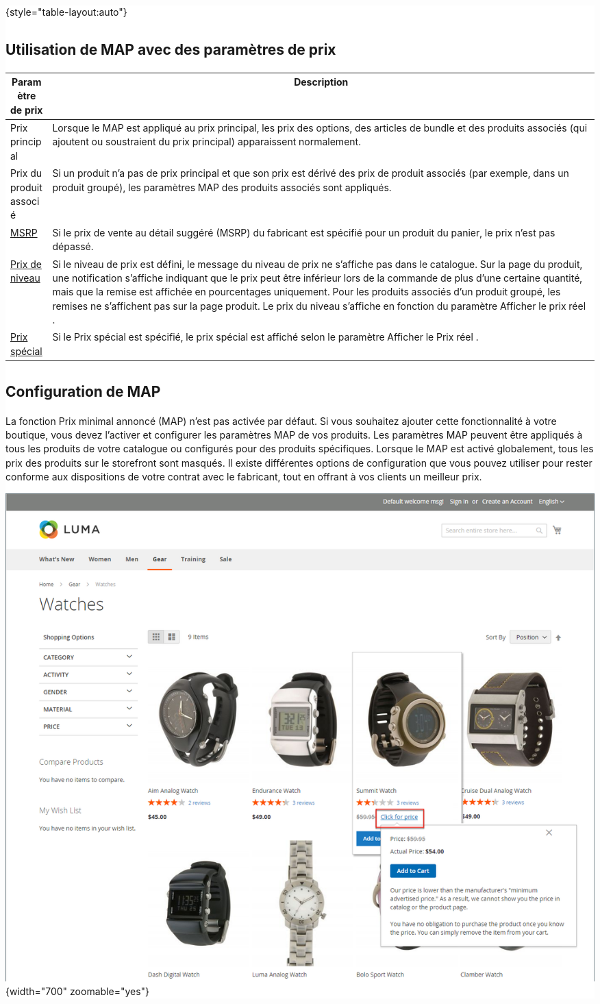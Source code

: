 {style="table-layout:auto"}

## Utilisation de MAP avec des paramètres de prix

| Paramètre de prix | Description |
|--- |--- |
| Prix principal | Lorsque le MAP est appliqué au prix principal, les prix des options, des articles de bundle et des produits associés (qui ajoutent ou soustraient du prix principal) apparaissent normalement. |
| Prix du produit associé | Si un produit n’a pas de prix principal et que son prix est dérivé des prix de produit associés (par exemple, dans un produit groupé), les paramètres MAP des produits associés sont appliqués. |
| [MSRP](product-price-minimum-advertised.md) | Si le prix de vente au détail suggéré (MSRP) du fabricant est spécifié pour un produit du panier, le prix n’est pas dépassé. |
| [Prix de niveau](product-price-tier.md) | Si le niveau de prix est défini, le message du niveau de prix ne s’affiche pas dans le catalogue. Sur la page du produit, une notification s’affiche indiquant que le prix peut être inférieur lors de la commande de plus d’une certaine quantité, mais que la remise est affichée en pourcentages uniquement. Pour les produits associés d’un produit groupé, les remises ne s’affichent pas sur la page produit. Le prix du niveau s’affiche en fonction du paramètre Afficher le prix réel . |
| [Prix spécial](product-price-special.md) | Si le Prix spécial est spécifié, le prix spécial est affiché selon le paramètre Afficher le Prix réel . |

## Configuration de MAP

La fonction Prix minimal annoncé (MAP) n’est pas activée par défaut. Si vous souhaitez ajouter cette fonctionnalité à votre boutique, vous devez l’activer et configurer les paramètres MAP de vos produits. Les paramètres MAP peuvent être appliqués à tous les produits de votre catalogue ou configurés pour des produits spécifiques. Lorsque le MAP est activé globalement, tous les prix des produits sur le storefront sont masqués. Il existe différentes options de configuration que vous pouvez utiliser pour rester conforme aux dispositions de votre contrat avec le fabricant, tout en offrant à vos clients un meilleur prix.

![Le Prix Réel Apparaît &quot;Sur Gestes&quot;](./assets/storefront-msrp-on-gesture.png){width="700" zoomable="yes"}
